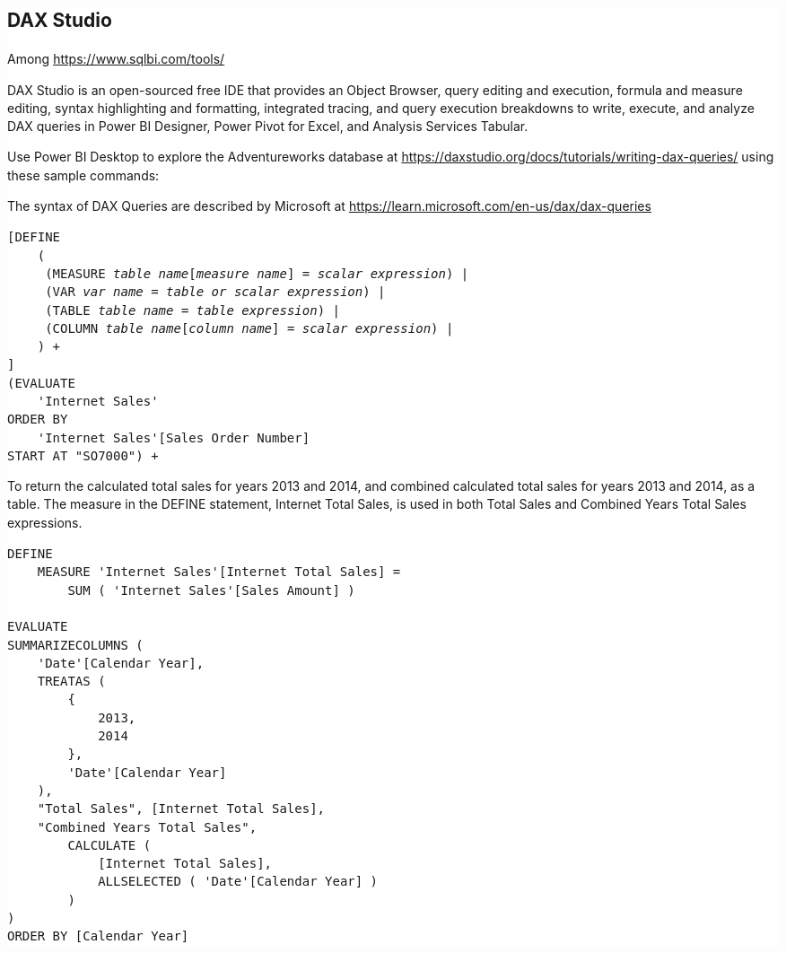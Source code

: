 ## DAX Studio

Among https://www.sqlbi.com/tools/

DAX Studio is an open-sourced free IDE that provides an Object Browser, query editing and execution, formula and measure editing, syntax highlighting and formatting, integrated tracing, and query execution breakdowns
to write, execute, and analyze DAX queries in Power BI Designer, Power Pivot for Excel, and Analysis Services Tabular.

Use Power BI Desktop to explore the Adventureworks database at
https://daxstudio.org/docs/tutorials/writing-dax-queries/
using these sample commands:

The syntax of DAX Queries are described by Microsoft at
https://learn.microsoft.com/en-us/dax/dax-queries

<pre>[DEFINE
    (
     (MEASURE <em>table name</em>[<em>measure name</em>] = <em>scalar expression</em>) |
     (VAR <em>var name</em> = <em>table or scalar expression</em>) |
     (TABLE <em>table name</em> = <em>table expression</em>) |
     (COLUMN <em>table name</em>[<em>column name</em>] = <em>scalar expression</em>) |
    ) +
]
(EVALUATE
    'Internet Sales'
ORDER BY
    'Internet Sales'[Sales Order Number]
START AT "SO7000") +
</pre>

To return the calculated total sales for years 2013 and 2014, and combined calculated total sales for years 2013 and 2014, as a table. The measure in the DEFINE statement, Internet Total Sales, is used in both Total Sales and Combined Years Total Sales expressions.

<pre>DEFINE
    MEASURE 'Internet Sales'[Internet Total Sales] =
        SUM ( 'Internet Sales'[Sales Amount] )
&nbsp;
EVALUATE
SUMMARIZECOLUMNS (
    'Date'[Calendar Year],
    TREATAS (
        {
            2013,
            2014
        },
        'Date'[Calendar Year]
    ),
    "Total Sales", [Internet Total Sales],
    "Combined Years Total Sales",
        CALCULATE (
            [Internet Total Sales],
            ALLSELECTED ( 'Date'[Calendar Year] )
        )
)
ORDER BY [Calendar Year]
</pre>
